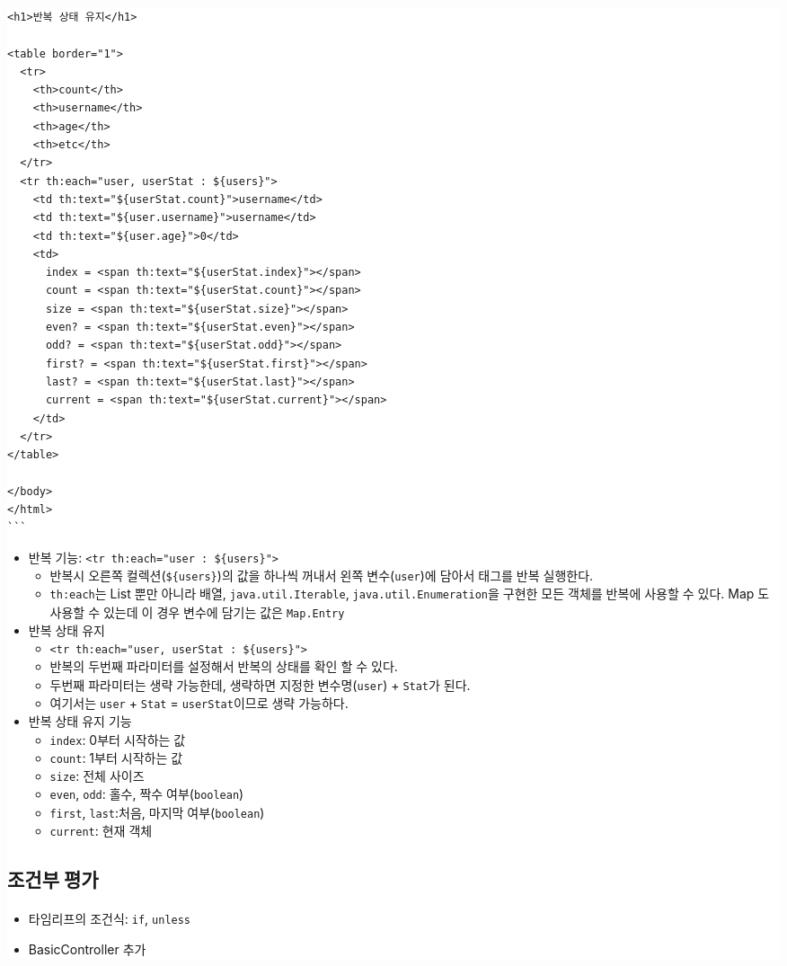     <h1>반복 상태 유지</h1>

    <table border="1">
      <tr>
        <th>count</th>
        <th>username</th>
        <th>age</th>
        <th>etc</th>
      </tr>
      <tr th:each="user, userStat : ${users}">
        <td th:text="${userStat.count}">username</td>
        <td th:text="${user.username}">username</td>
        <td th:text="${user.age}">0</td>
        <td>
          index = <span th:text="${userStat.index}"></span>
          count = <span th:text="${userStat.count}"></span>
          size = <span th:text="${userStat.size}"></span>
          even? = <span th:text="${userStat.even}"></span>
          odd? = <span th:text="${userStat.odd}"></span>
          first? = <span th:text="${userStat.first}"></span>
          last? = <span th:text="${userStat.last}"></span>
          current = <span th:text="${userStat.current}"></span>
        </td>
      </tr>
    </table>

    </body>
    </html>
    ```

- 반복 기능: `<tr th:each="user : ${users}">`
    - 반복시 오른쪽 컬렉션(`${users}`)의 값을 하나씩 꺼내서 왼쪽 변수(`user`)에 담아서 태그를 반복 실행한다.
    - `th:each`는 List 뿐만 아니라 배열, `java.util.Iterable`, `java.util.Enumeration`을 구현한 모든 객체를 반복에 사용할 수 있다. Map 도 사용할 수 있는데 이 경우 변수에 담기는 값은 `Map.Entry`
- 반복 상태 유지
    - `<tr th:each="user, userStat : ${users}">`
    - 반복의 두번째 파라미터를 설정해서 반복의 상태를 확인 할 수 있다.
    - 두번째 파라미터는 생략 가능한데, 생략하면 지정한 변수명(`user`) + `Stat`가 된다.
    - 여기서는 `user` + `Stat` = `userStat`이므로 생략 가능하다.
- 반복 상태 유지 기능
    - `index`: 0부터 시작하는 값
    - `count`: 1부터 시작하는 값
    - `size`: 전체 사이즈
    - `even`, `odd`: 홀수, 짝수 여부(`boolean`)
    - `first`, `last`:처음, 마지막 여부(`boolean`)
    - `current`: 현재 객체


## 조건부 평가

- 타임리프의 조건식: `if`, `unless`

- BasicController 추가
